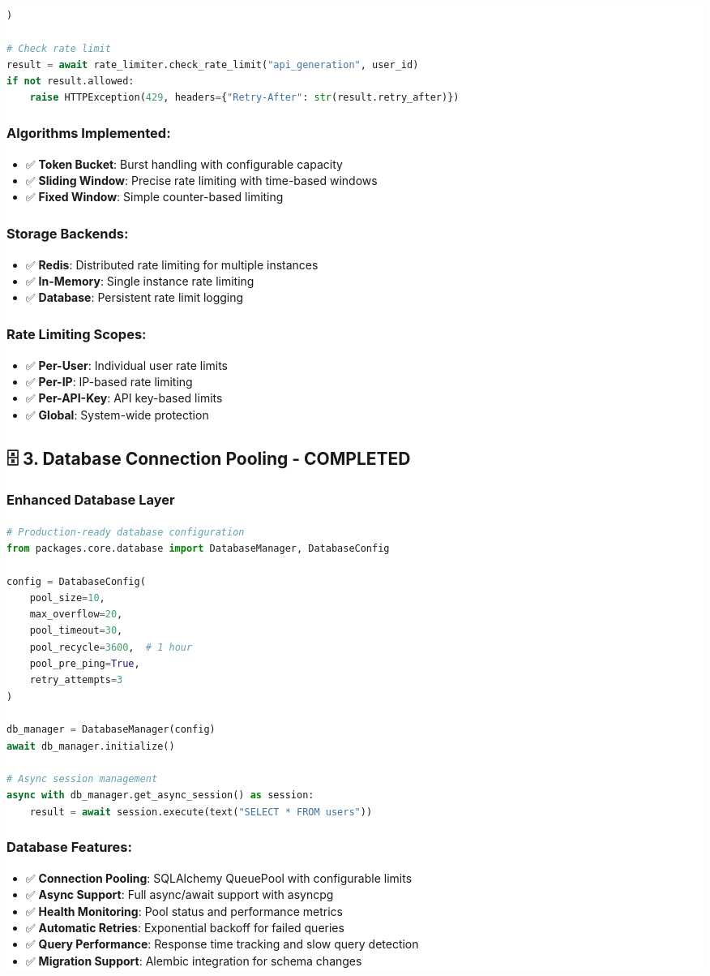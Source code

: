 ```python
)

# Check rate limit
result = await rate_limiter.check_rate_limit("api_generation", user_id)
if not result.allowed:
    raise HTTPException(429, headers={"Retry-After": str(result.retry_after)})
```

### Algorithms Implemented:
- ✅ **Token Bucket**: Burst handling with configurable capacity
- ✅ **Sliding Window**: Precise rate limiting with time-based windows
- ✅ **Fixed Window**: Simple counter-based limiting

### Storage Backends:
- ✅ **Redis**: Distributed rate limiting for multiple instances
- ✅ **In-Memory**: Single instance rate limiting
- ✅ **Database**: Persistent rate limit logging

### Rate Limiting Scopes:
- ✅ **Per-User**: Individual user rate limits
- ✅ **Per-IP**: IP-based rate limiting
- ✅ **Per-API-Key**: API key-based limits
- ✅ **Global**: System-wide protection

## 🗄️ 3. Database Connection Pooling - COMPLETED

### Enhanced Database Layer
```python
# Production-ready database configuration
from packages.core.database import DatabaseManager, DatabaseConfig

config = DatabaseConfig(
    pool_size=10,
    max_overflow=20,
    pool_timeout=30,
    pool_recycle=3600,  # 1 hour
    pool_pre_ping=True,
    retry_attempts=3
)

db_manager = DatabaseManager(config)
await db_manager.initialize()

# Async session management
async with db_manager.get_async_session() as session:
    result = await session.execute(text("SELECT * FROM users"))
```

### Database Features:
- ✅ **Connection Pooling**: SQLAlchemy QueuePool with configurable limits
- ✅ **Async Support**: Full async/await support with asyncpg
- ✅ **Health Monitoring**: Pool status and performance metrics
- ✅ **Automatic Retries**: Exponential backoff for failed queries
- ✅ **Query Performance**: Response time tracking and slow query detection
- ✅ **Migration Support**: Alembic integration for schema changes
